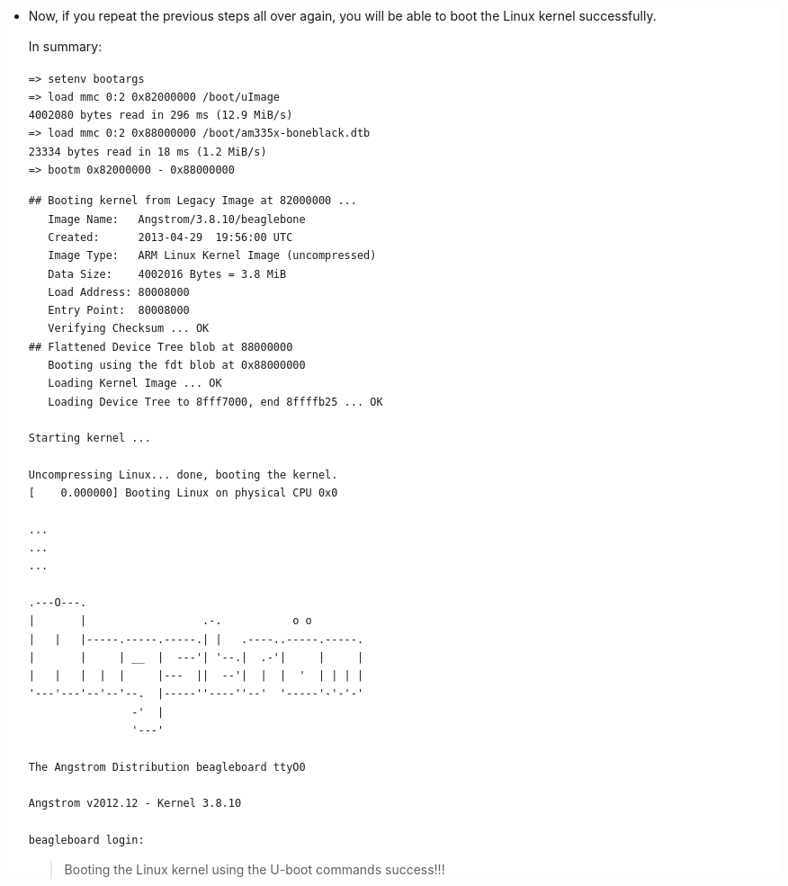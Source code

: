 * Now, if you repeat the previous steps all over again, you will be able to boot the Linux kernel successfully.

  In summary:

  ```plain
  => setenv bootargs 
  => load mmc 0:2 0x82000000 /boot/uImage
  4002080 bytes read in 296 ms (12.9 MiB/s)
  => load mmc 0:2 0x88000000 /boot/am335x-boneblack.dtb
  23334 bytes read in 18 ms (1.2 MiB/s)
  => bootm 0x82000000 - 0x88000000
  ```

  ```plain
  ## Booting kernel from Legacy Image at 82000000 ...
     Image Name:   Angstrom/3.8.10/beaglebone
     Created:      2013-04-29  19:56:00 UTC
     Image Type:   ARM Linux Kernel Image (uncompressed)
     Data Size:    4002016 Bytes = 3.8 MiB
     Load Address: 80008000
     Entry Point:  80008000
     Verifying Checksum ... OK
  ## Flattened Device Tree blob at 88000000
     Booting using the fdt blob at 0x88000000
     Loading Kernel Image ... OK
     Loading Device Tree to 8fff7000, end 8ffffb25 ... OK
  
  Starting kernel ...
  
  Uncompressing Linux... done, booting the kernel.
  [    0.000000] Booting Linux on physical CPU 0x0
  
  ...
  ...
  ...
  
  .---O---.                                           
  |       |                  .-.           o o        
  |   |   |-----.-----.-----.| |   .----..-----.-----.
  |       |     | __  |  ---'| '--.|  .-'|     |     |
  |   |   |  |  |     |---  ||  --'|  |  |  '  | | | |
  '---'---'--'--'--.  |-----''----''--'  '-----'-'-'-'
                  -'  |
                  '---'
  
  The Angstrom Distribution beagleboard ttyO0
  
  Angstrom v2012.12 - Kernel 3.8.10
  
  beagleboard login: 
  ```

  > Booting the Linux kernel using the U-boot commands success!!!
